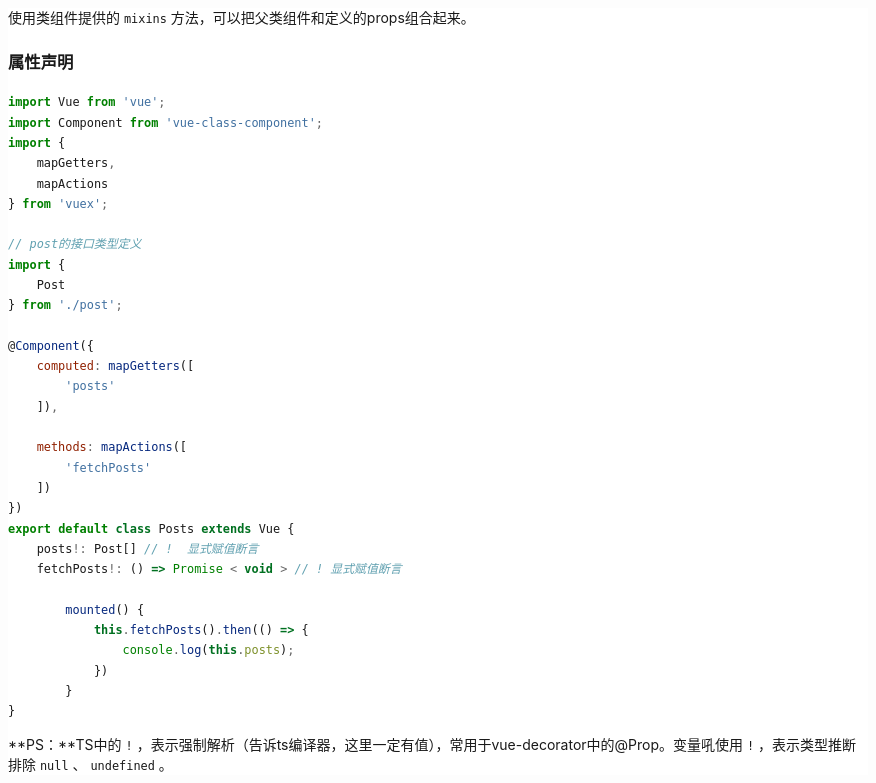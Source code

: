使用类组件提供的 `mixins` 方法，可以把父类组件和定义的props组合起来。

### 属性声明

```js
import Vue from 'vue';
import Component from 'vue-class-component';
import {
    mapGetters,
    mapActions
} from 'vuex';

// post的接口类型定义
import {
    Post
} from './post';

@Component({
    computed: mapGetters([
        'posts'
    ]),

    methods: mapActions([
        'fetchPosts'
    ])
})
export default class Posts extends Vue {
    posts!: Post[] // !  显式赋值断言
    fetchPosts!: () => Promise < void > // ! 显式赋值断言

        mounted() {
            this.fetchPosts().then(() => {
                console.log(this.posts);
            })
        }
}
```

**PS：**TS中的 `!` ，表示强制解析（告诉ts编译器，这里一定有值），常用于vue-decorator中的@Prop。变量吼使用 `!` ，表示类型推断排除 `null` 、 `undefined` 。
